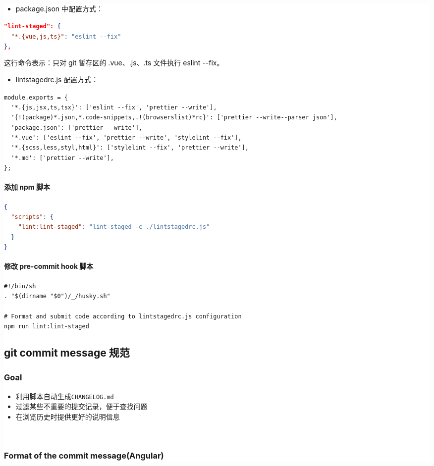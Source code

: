 - package.json 中配置方式：

```json
"lint-staged": {
  "*.{vue,js,ts}": "eslint --fix"
},
```

这行命令表示：只对 git 暂存区的 .vue、.js、.ts 文件执行 eslint --fix。

- lintstagedrc.js 配置方式：

```
module.exports = {
  '*.{js,jsx,ts,tsx}': ['eslint --fix', 'prettier --write'],
  '{!(package)*.json,*.code-snippets,.!(browserslist)*rc}': ['prettier --write--parser json'],
  'package.json': ['prettier --write'],
  '*.vue': ['eslint --fix', 'prettier --write', 'stylelint --fix'],
  '*.{scss,less,styl,html}': ['stylelint --fix', 'prettier --write'],
  '*.md': ['prettier --write'],
};

```

#### 添加 npm 脚本

```json
{
  "scripts": {
    "lint:lint-staged": "lint-staged -c ./lintstagedrc.js"
  }
}
```

#### 修改 pre-commit hook 脚本

```
#!/bin/sh
. "$(dirname "$0")/_/husky.sh"

# Format and submit code according to lintstagedrc.js configuration
npm run lint:lint-staged
```

## git commit message 规范

### Goal

- 利用脚本自动生成`CHANGELOG.md`
- 过滤某些不重要的提交记录，便于查找问题
- 在浏览历史时提供更好的说明信息

<br/>

### Format of the commit message(Angular)
